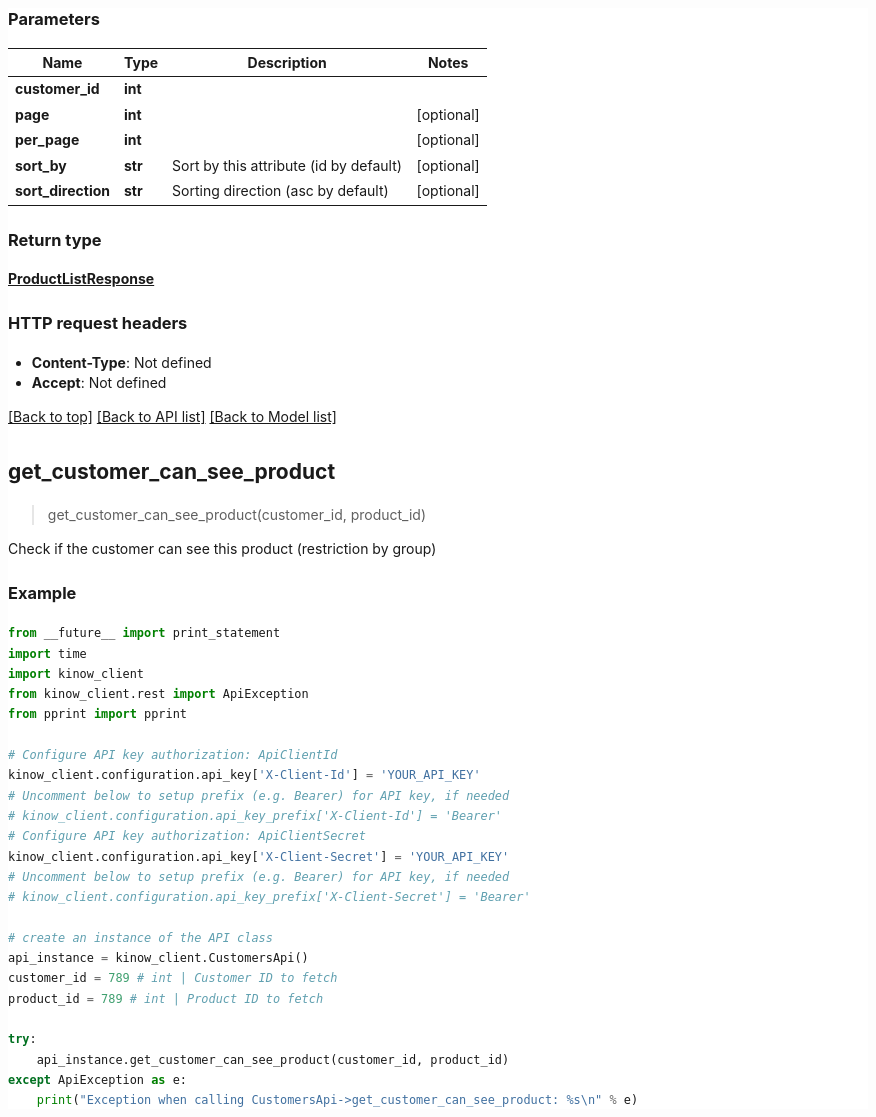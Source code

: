 ### Parameters

Name | Type | Description  | Notes
------------- | ------------- | ------------- | -------------
 **customer_id** | **int**|  | 
 **page** | **int**|  | [optional] 
 **per_page** | **int**|  | [optional] 
 **sort_by** | **str**| Sort by this attribute (id by default) | [optional] 
 **sort_direction** | **str**| Sorting direction (asc by default) | [optional] 

### Return type

[**ProductListResponse**](#ProductListResponse)

### HTTP request headers

 - **Content-Type**: Not defined
 - **Accept**: Not defined

[[Back to top]](#) [[Back to API list]](#documentation-for-api-endpoints) [[Back to Model list]](#documentation-for-models)

## **get_customer_can_see_product**
> get_customer_can_see_product(customer_id, product_id)



Check if the customer can see this product (restriction by group)

### Example 
```python
from __future__ import print_statement
import time
import kinow_client
from kinow_client.rest import ApiException
from pprint import pprint

# Configure API key authorization: ApiClientId
kinow_client.configuration.api_key['X-Client-Id'] = 'YOUR_API_KEY'
# Uncomment below to setup prefix (e.g. Bearer) for API key, if needed
# kinow_client.configuration.api_key_prefix['X-Client-Id'] = 'Bearer'
# Configure API key authorization: ApiClientSecret
kinow_client.configuration.api_key['X-Client-Secret'] = 'YOUR_API_KEY'
# Uncomment below to setup prefix (e.g. Bearer) for API key, if needed
# kinow_client.configuration.api_key_prefix['X-Client-Secret'] = 'Bearer'

# create an instance of the API class
api_instance = kinow_client.CustomersApi()
customer_id = 789 # int | Customer ID to fetch
product_id = 789 # int | Product ID to fetch

try: 
    api_instance.get_customer_can_see_product(customer_id, product_id)
except ApiException as e:
    print("Exception when calling CustomersApi->get_customer_can_see_product: %s\n" % e)
```
